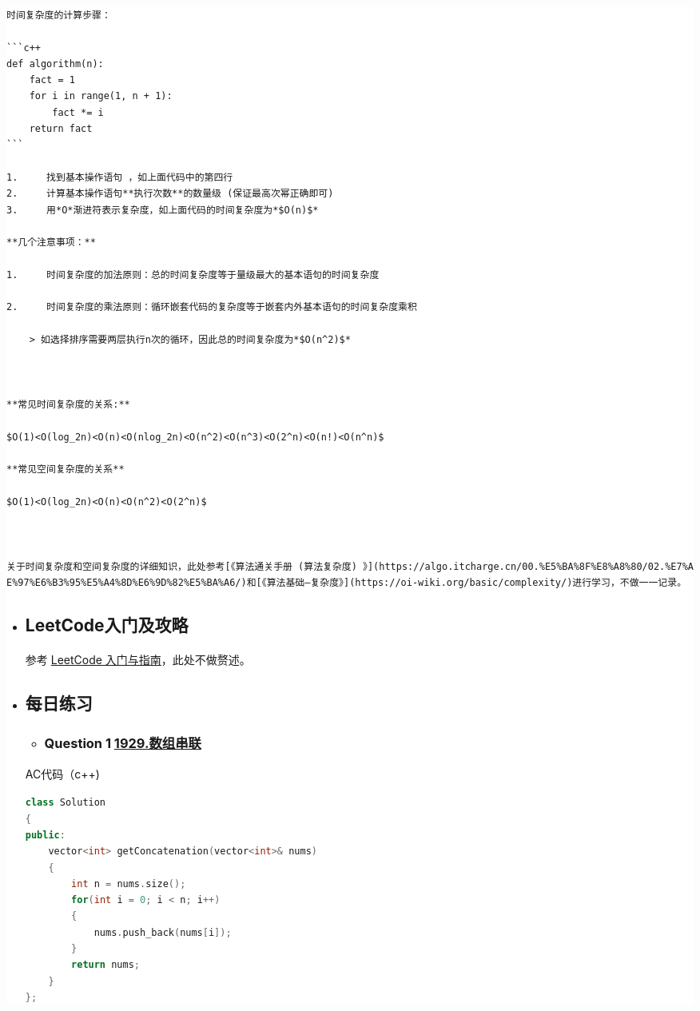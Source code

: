     时间复杂度的计算步骤：

    ```c++
    def algorithm(n):
    	fact = 1
    	for i in range(1, n + 1):
    		fact *= i
    	return fact
    ```

    1. ​    找到基本操作语句 ，如上面代码中的第四行
    2. ​    计算基本操作语句**执行次数**的数量级 (保证最高次幂正确即可)
    3. ​    用*O*渐进符表示复杂度，如上面代码的时间复杂度为*$O(n)$*

    **几个注意事项：**

    1. ​    时间复杂度的加法原则：总的时间复杂度等于量级最大的基本语句的时间复杂度

    2. ​    时间复杂度的乘法原则：循环嵌套代码的复杂度等于嵌套内外基本语句的时间复杂度乘积

    	> 如选择排序需要两层执行n次的循环，因此总的时间复杂度为*$O(n^2)$*

    

    **常见时间复杂度的关系:**

    $O(1)<O(log_2n)<O(n)<O(nlog_2n)<O(n^2)<O(n^3)<O(2^n)<O(n!)<O(n^n)$

    **常见空间复杂度的关系**

    $O(1)<O(log_2n)<O(n)<O(n^2)<O(2^n)$

    

    关于时间复杂度和空间复杂度的详细知识，此处参考[《算法通关手册 (算法复杂度) 》](https://algo.itcharge.cn/00.%E5%BA%8F%E8%A8%80/02.%E7%AE%97%E6%B3%95%E5%A4%8D%E6%9D%82%E5%BA%A6/)和[《算法基础—复杂度》](https://oi-wiki.org/basic/complexity/)进行学习，不做一一记录。

    

- ## LeetCode入门及攻略

	参考 [LeetCode 入门与指南](https://algo.itcharge.cn/00.%E5%BA%8F%E8%A8%80/03.LeetCode-%E5%85%A5%E9%97%A8%E4%B8%8E%E6%8C%87%E5%8D%97/)，此处不做赘述。

	

- ## 每日练习

	- ### Question 1 [1929.数组串联](https://leetcode-cn.com/problems/concatenation-of-array/)

	AC代码（c++)

	```c++
	class Solution 
	{
	public:
	    vector<int> getConcatenation(vector<int>& nums)
	    {
	        int n = nums.size();
	        for(int i = 0; i < n; i++)
	        {
	            nums.push_back(nums[i]);
	        }
	        return nums;
	    }
	};
	```

